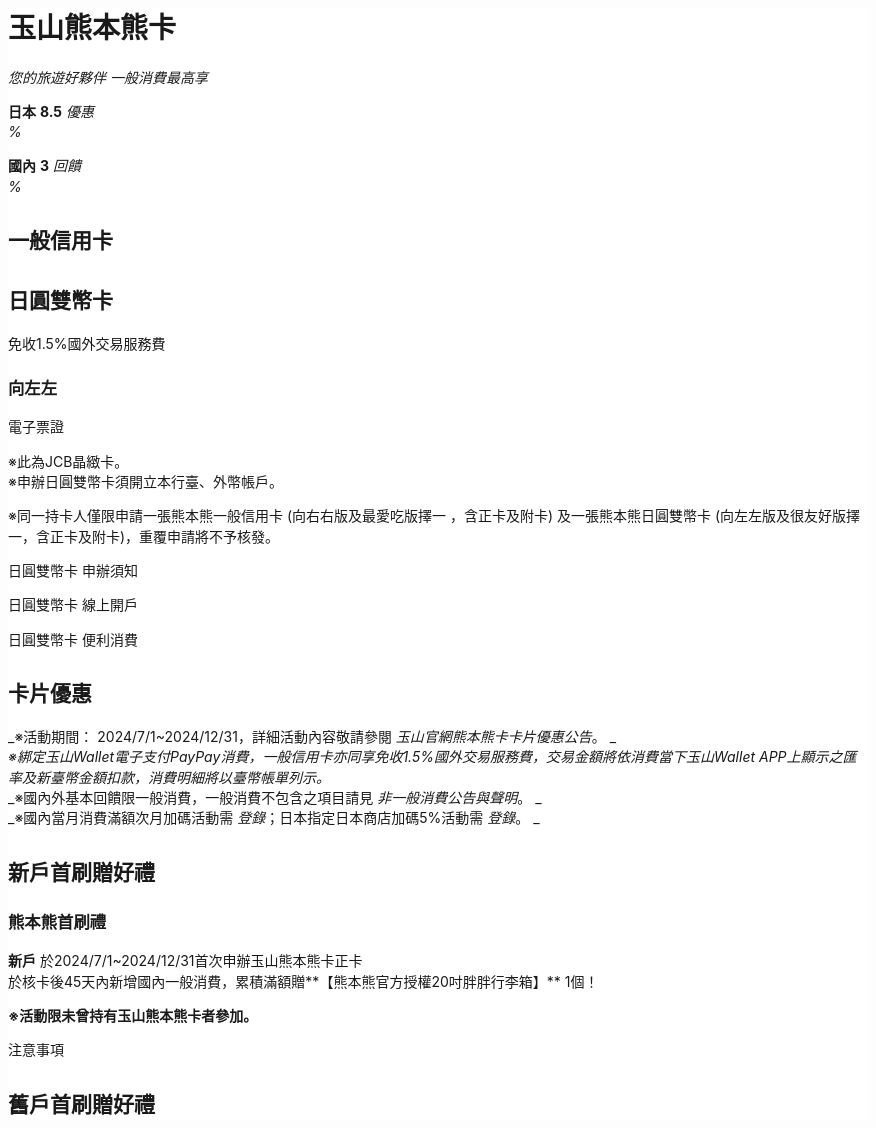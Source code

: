 # **玉山熊本熊卡**

_您的旅遊好夥伴_ _一般消費最高享_

**日本** **8.5** _優惠  
%_

**國內** **3** _回饋  
%_

## 一般信用卡

## 日圓雙幣卡

免收1.5%國外交易服務費

### 向左左

電子票證

※此為JCB晶緻卡。  
※申辦日圓雙幣卡須開立本行臺、外幣帳戶。

※同一持卡人僅限申請一張熊本熊一般信用卡 (向右右版及最愛吃版擇一 ，含正卡及附卡) 及一張熊本熊日圓雙幣卡
(向左左版及很友好版擇一，含正卡及附卡)，重覆申請將不予核發。

日圓雙幣卡 申辦須知

日圓雙幣卡 線上開戶

日圓雙幣卡 便利消費

##  卡片優惠

_※活動期間： 2024/7/1~2024/12/31，詳細活動內容敬請參閱 _玉山官網熊本熊卡卡片優惠公告_。 _  
_※綁定玉山Wallet電子支付PayPay消費，一般信用卡亦同享免收1.5%國外交易服務費，交易金額將依消費當下玉山Wallet
APP上顯示之匯率及新臺幣金額扣款，消費明細將以臺幣帳單列示。_  
_※國內外基本回饋限一般消費，一般消費不包含之項目請見 _非一般消費公告與聲明_。 _  
_※國內當月消費滿額次月加碼活動需 _登錄_；日本指定日本商店加碼5%活動需 _登錄_。 _

##  新戶首刷贈好禮

### 熊本熊**首刷禮**

**新戶** 於2024/7/1~2024/12/31首次申辦玉山熊本熊卡正卡  
於核卡後45天內新增國內一般消費，累積滿額贈**【熊本熊官方授權20吋胖胖行李箱】** 1個！  
  
**※活動限未曾持有玉山熊本熊卡者參加。**

注意事項

##  舊戶首刷贈好禮
